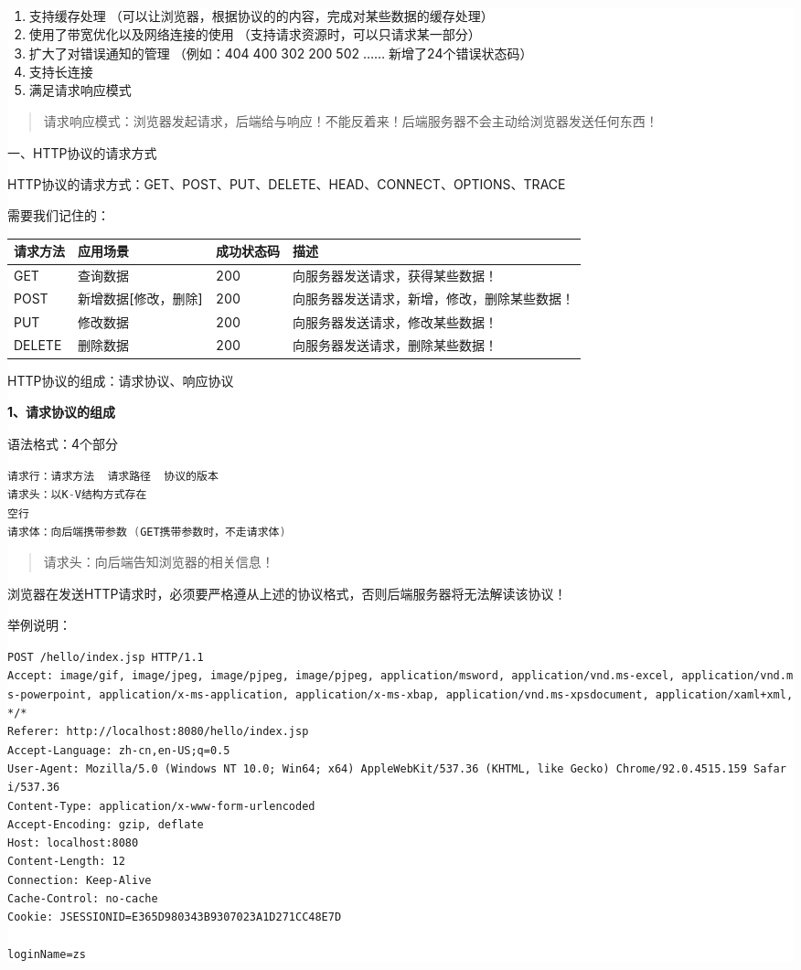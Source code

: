 1. 支持缓存处理 （可以让浏览器，根据协议的的内容，完成对某些数据的缓存处理）
2. 使用了带宽优化以及网络连接的使用 （支持请求资源时，可以只请求某一部分）
3. 扩大了对错误通知的管理 （例如：404 400 302 200 502 …… 新增了24个错误状态码）
4. 支持长连接
5. 满足请求响应模式

> 请求响应模式：浏览器发起请求，后端给与响应！不能反着来！后端服务器不会主动给浏览器发送任何东西！

一、HTTP协议的请求方式

HTTP协议的请求方式：GET、POST、PUT、DELETE、HEAD、CONNECT、OPTIONS、TRACE

需要我们记住的：

| 请求方法 | 应用场景             | 成功状态码 | 描述                                         |
| :------- | :------------------- | :--------- | :------------------------------------------- |
| GET      | 查询数据             | 200        | 向服务器发送请求，获得某些数据！             |
| POST     | 新增数据[修改，删除] | 200        | 向服务器发送请求，新增，修改，删除某些数据！ |
| PUT      | 修改数据             | 200        | 向服务器发送请求，修改某些数据！             |
| DELETE   | 删除数据             | 200        | 向服务器发送请求，删除某些数据！             |

HTTP协议的组成：请求协议、响应协议

**1、请求协议的组成**

语法格式：4个部分

```java
请求行：请求方法  请求路径  协议的版本
请求头：以K-V结构方式存在
空行
请求体：向后端携带参数 (GET携带参数时，不走请求体)
```

> 请求头：向后端告知浏览器的相关信息！

浏览器在发送HTTP请求时，必须要严格遵从上述的协议格式，否则后端服务器将无法解读该协议！

举例说明：

```xml
POST /hello/index.jsp HTTP/1.1
Accept: image/gif, image/jpeg, image/pjpeg, image/pjpeg, application/msword, application/vnd.ms-excel, application/vnd.ms-powerpoint, application/x-ms-application, application/x-ms-xbap, application/vnd.ms-xpsdocument, application/xaml+xml, */*
Referer: http://localhost:8080/hello/index.jsp
Accept-Language: zh-cn,en-US;q=0.5
User-Agent: Mozilla/5.0 (Windows NT 10.0; Win64; x64) AppleWebKit/537.36 (KHTML, like Gecko) Chrome/92.0.4515.159 Safari/537.36
Content-Type: application/x-www-form-urlencoded
Accept-Encoding: gzip, deflate
Host: localhost:8080
Content-Length: 12
Connection: Keep-Alive
Cache-Control: no-cache
Cookie: JSESSIONID=E365D980343B9307023A1D271CC48E7D

loginName=zs
```
